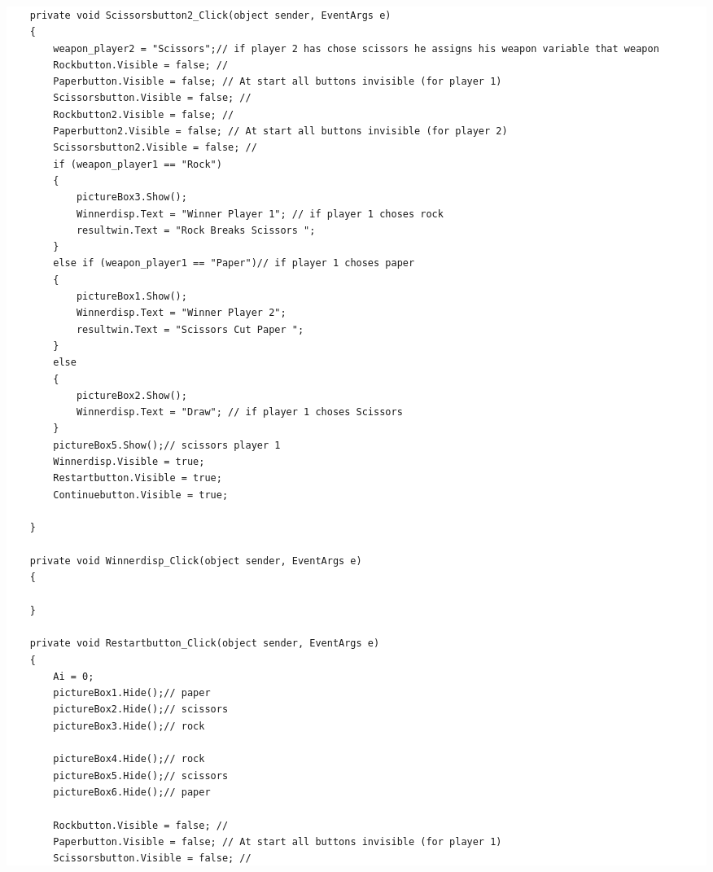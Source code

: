         private void Scissorsbutton2_Click(object sender, EventArgs e)
        {
            weapon_player2 = "Scissors";// if player 2 has chose scissors he assigns his weapon variable that weapon
            Rockbutton.Visible = false; // 
            Paperbutton.Visible = false; // At start all buttons invisible (for player 1)
            Scissorsbutton.Visible = false; // 
            Rockbutton2.Visible = false; //
            Paperbutton2.Visible = false; // At start all buttons invisible (for player 2)
            Scissorsbutton2.Visible = false; //
            if (weapon_player1 == "Rock")
            {
                pictureBox3.Show();
                Winnerdisp.Text = "Winner Player 1"; // if player 1 choses rock 
                resultwin.Text = "Rock Breaks Scissors ";
            }
            else if (weapon_player1 == "Paper")// if player 1 choses paper
            {
                pictureBox1.Show();
                Winnerdisp.Text = "Winner Player 2";
                resultwin.Text = "Scissors Cut Paper ";
            }
            else
            {
                pictureBox2.Show();
                Winnerdisp.Text = "Draw"; // if player 1 choses Scissors 
            }
            pictureBox5.Show();// scissors player 1
            Winnerdisp.Visible = true;
            Restartbutton.Visible = true;
            Continuebutton.Visible = true;

        }

        private void Winnerdisp_Click(object sender, EventArgs e)
        {

        }

        private void Restartbutton_Click(object sender, EventArgs e)
        {
            Ai = 0;
            pictureBox1.Hide();// paper
            pictureBox2.Hide();// scissors
            pictureBox3.Hide();// rock

            pictureBox4.Hide();// rock
            pictureBox5.Hide();// scissors
            pictureBox6.Hide();// paper

            Rockbutton.Visible = false; // 
            Paperbutton.Visible = false; // At start all buttons invisible (for player 1)
            Scissorsbutton.Visible = false; //

